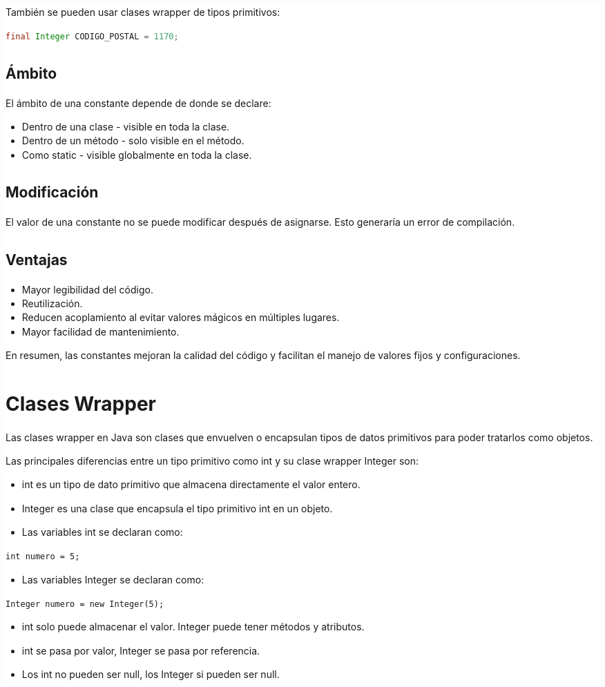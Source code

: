 También se pueden usar clases wrapper de tipos primitivos:

```java 
final Integer CODIGO_POSTAL = 1170;
```

## Ámbito

El ámbito de una constante depende de donde se declare:

- Dentro de una clase - visible en toda la clase.
- Dentro de un método - solo visible en el método.
- Como static - visible globalmente en toda la clase.

## Modificación

El valor de una constante no se puede modificar después de asignarse. Esto generaría un error de compilación.

## Ventajas

- Mayor legibilidad del código.
- Reutilización. 
- Reducen acoplamiento al evitar valores mágicos en múltiples lugares.
- Mayor facilidad de mantenimiento.

En resumen, las constantes mejoran la calidad del código y facilitan el manejo de valores fijos y configuraciones.

# Clases Wrapper
Las clases wrapper en Java son clases que envuelven o encapsulan tipos de datos primitivos para poder tratarlos como objetos. 

Las principales diferencias entre un tipo primitivo como int y su clase wrapper Integer son:

- int es un tipo de dato primitivo que almacena directamente el valor entero. 

- Integer es una clase que encapsula el tipo primitivo int en un objeto.

- Las variables int se declaran como:

```
int numero = 5; 
```

- Las variables Integer se declaran como:

```
Integer numero = new Integer(5);
```

- int solo puede almacenar el valor. Integer puede tener métodos y atributos.

- int se pasa por valor, Integer se pasa por referencia.

- Los int no pueden ser null, los Integer si pueden ser null.
